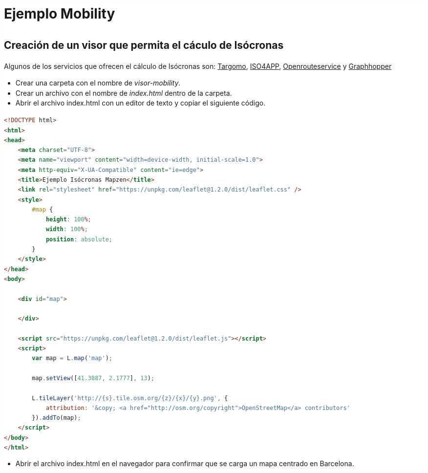# Ejemplo Mobility

## Creación de un visor que permita el cáculo de Isócronas

Algunos de los servicios que ofrecen el cálculo de Isócronas son: [Targomo](https://www.targomo.com/en/), [ISO4APP](https://www.iso4app.net/), [Openrouteservice](https://openrouteservice.org/) y [Graphhopper](https://www.graphhopper.com/)

- Crear una carpeta con el nombre de *visor-mobility*.
- Crear un archivo con el nombre de *index.html* dentro de la carpeta.
- Abrir el archivo index.html con un editor de texto y copiar el siguiente código.
```html
<!DOCTYPE html>
<html>
<head>
	<meta charset="UTF-8">
	<meta name="viewport" content="width=device-width, initial-scale=1.0">
	<meta http-equiv="X-UA-Compatible" content="ie=edge">
	<title>Ejemplo Isócronas Mapzen</title>
	<link rel="stylesheet" href="https://unpkg.com/leaflet@1.2.0/dist/leaflet.css" />
	<style>
		#map {
			height: 100%;
			width: 100%;
			position: absolute;
		}
	</style>
</head>
<body>

	<div id="map">

	</div>

	<script src="https://unpkg.com/leaflet@1.2.0/dist/leaflet.js"></script>
	<script>
		var map = L.map('map');

		map.setView([41.3887, 2.1777], 13);  

		L.tileLayer('http://{s}.tile.osm.org/{z}/{x}/{y}.png', {
			attribution: '&copy; <a href="http://osm.org/copyright">OpenStreetMap</a> contributors'
		}).addTo(map);
	</script>
</body>
</html>
```

- Abrir el archivo index.html en el navegador para confirmar que se carga un mapa centrado en Barcelona.


[^1]: https://openrouteservice.org
[^2]: https://github.com/traffordDataLab/leaflet.reachability
[^3]: https://github.com/calvinmetcalf/leaflet-ajax
[^4]: https://github.com/OpenCageData/leaflet-opencage-search
[^5]: https://opencagedata.com/
